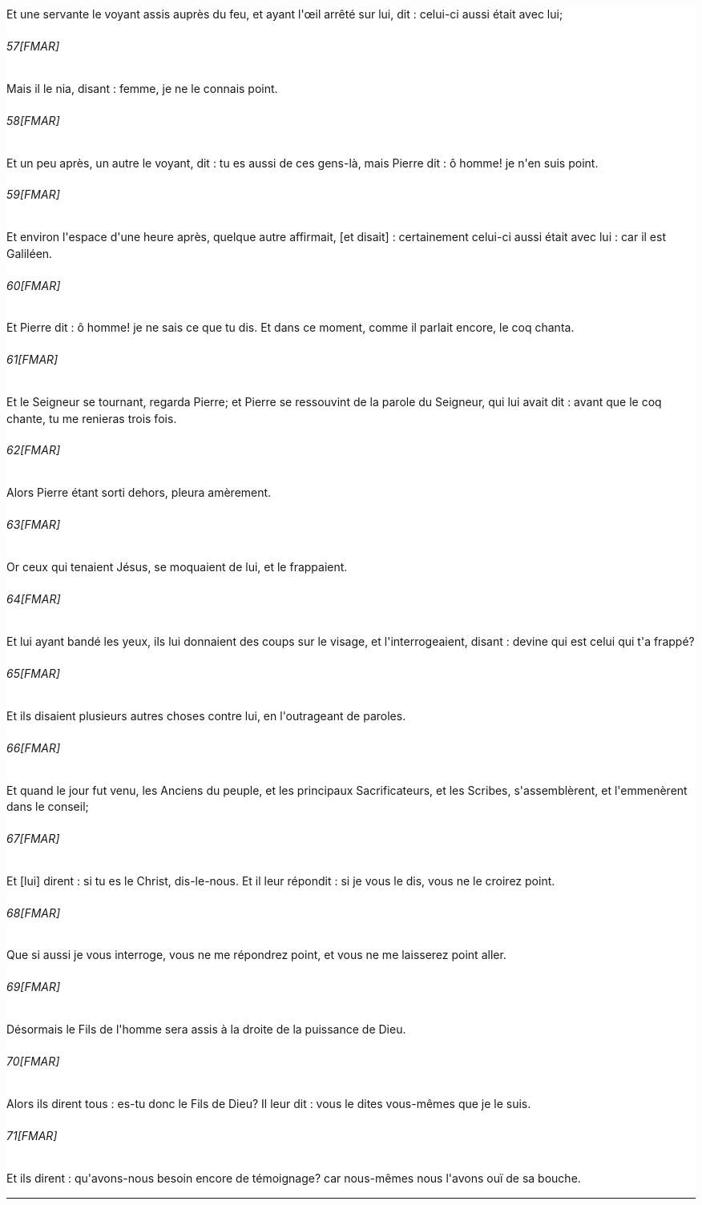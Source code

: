 Et une servante le voyant assis auprès du feu, et ayant l'œil arrêté sur lui, dit : celui-ci aussi était avec lui;
###### 57[FMAR]
Mais il le nia, disant : femme, je ne le connais point.
###### 58[FMAR]
Et un peu après, un autre le voyant, dit : tu es aussi de ces gens-là, mais Pierre dit : ô homme! je n'en suis point.
###### 59[FMAR]
Et environ l'espace d'une heure après, quelque autre affirmait, [et disait] : certainement celui-ci aussi était avec lui : car il est Galiléen.
###### 60[FMAR]
Et Pierre dit : ô homme! je ne sais ce que tu dis. Et dans ce moment, comme il parlait encore, le coq chanta.
###### 61[FMAR]
Et le Seigneur se tournant, regarda Pierre; et Pierre se ressouvint de la parole du Seigneur, qui lui avait dit : avant que le coq chante, tu me renieras trois fois.
###### 62[FMAR]
Alors Pierre étant sorti dehors, pleura amèrement.
###### 63[FMAR]
Or ceux qui tenaient Jésus, se moquaient de lui, et le frappaient.
###### 64[FMAR]
Et lui ayant bandé les yeux, ils lui donnaient des coups sur le visage, et l'interrogeaient, disant : devine qui est celui qui t'a frappé?
###### 65[FMAR]
Et ils disaient plusieurs autres choses contre lui, en l'outrageant de paroles.
###### 66[FMAR]
Et quand le jour fut venu, les Anciens du peuple, et les principaux Sacrificateurs, et les Scribes, s'assemblèrent, et l'emmenèrent dans le conseil;
###### 67[FMAR]
Et [lui] dirent : si tu es le Christ, dis-le-nous. Et il leur répondit : si je vous le dis, vous ne le croirez point.
###### 68[FMAR]
Que si aussi je vous interroge, vous ne me répondrez point, et vous ne me laisserez point aller.
###### 69[FMAR]
Désormais le Fils de l'homme sera assis à la droite de la puissance de Dieu.
###### 70[FMAR]
Alors ils dirent tous : es-tu donc le Fils de Dieu? Il leur dit : vous le dites vous-mêmes que je le suis.
###### 71[FMAR]
Et ils dirent : qu'avons-nous besoin encore de témoignage? car nous-mêmes nous l'avons ouï de sa bouche.

---
